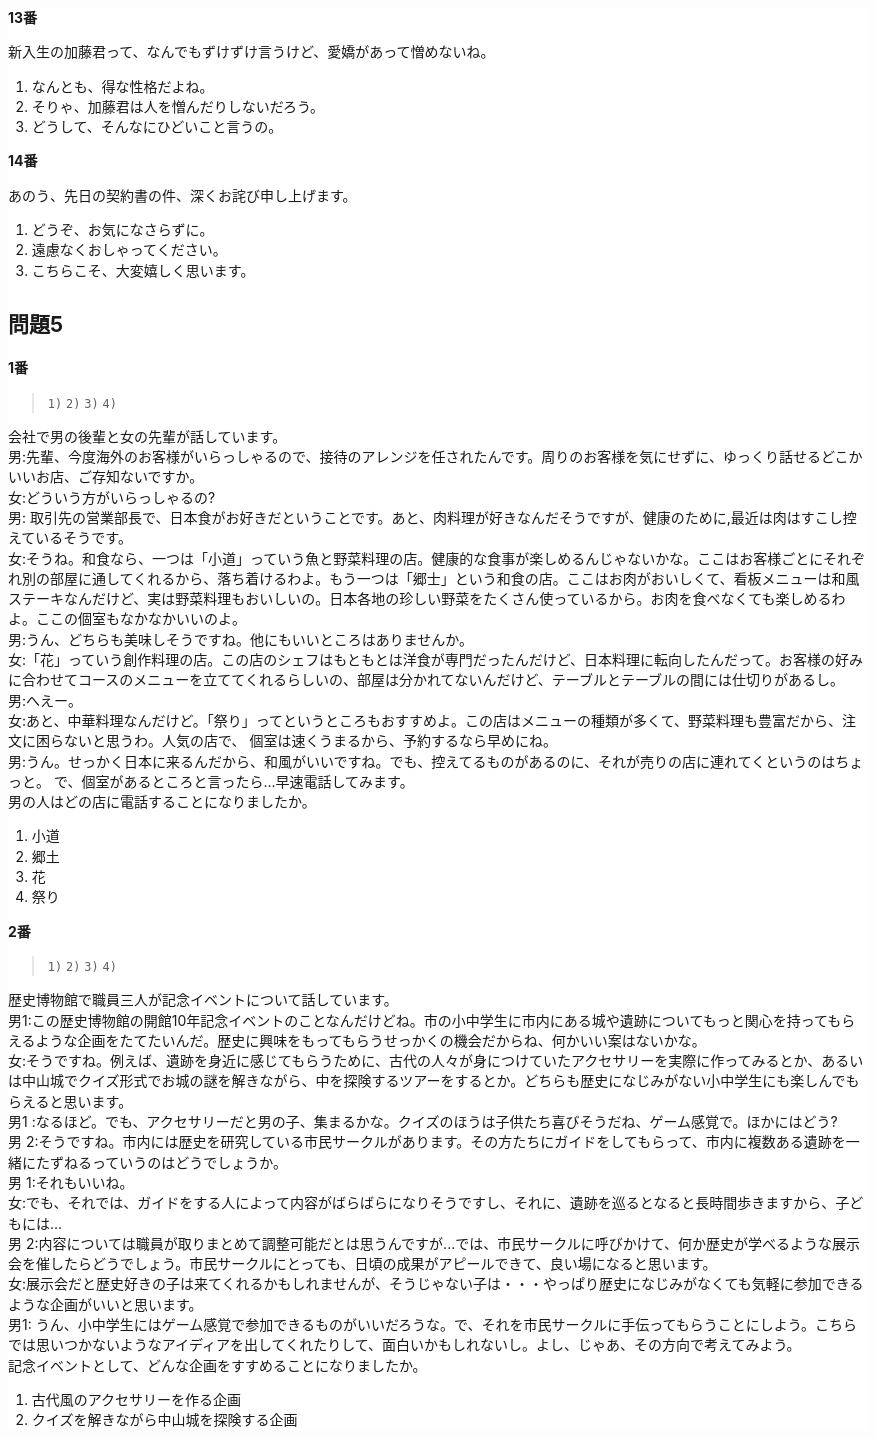 **13番**

新入生の加藤君って、なんでもずけずけ言うけど、愛嬌があって憎めないね。  
1. なんとも、得な性格だよね。  
2. そりゃ、加藤君は人を憎んだりしないだろう。  
3. どうして、そんなにひどいこと言うの。

**14番**

あのう、先日の契約書の件、深くお詫び申し上げます。  
1. どうぞ、お気になさらずに。  
2. 遠慮なくおしゃってください。  
3. こちらこそ、大変嬉しく思います。

## 問題5

**1番**

> `1)`
> `2)`
> `3)`
> `4)`

会社で男の後輩と女の先輩が話しています。  
男:先輩、今度海外のお客様がいらっしゃるので、接待のアレンジを任されたんです。周りのお客様を気にせずに、ゆっくり話せるどこかいいお店、ご存知ないですか。  
女:どういう方がいらっしゃるの?  
男: 取引先の営業部長で、日本食がお好きだということです。あと、肉料理が好きなんだそうですが、健康のために,最近は肉はすこし控えているそうです。  
女:そうね。和食なら、一つは「小道」っていう魚と野菜料理の店。健康的な食事が楽しめるんじゃないかな。ここはお客様ごとにそれぞれ別の部屋に通してくれるから、落ち着けるわよ。もう一つは「郷士」という和食の店。ここはお肉がおいしくて、看板メニューは和風ステーキなんだけど、実は野菜料理もおいしいの。日本各地の珍しい野菜をたくさん使っているから。お肉を食べなくても楽しめるわよ。ここの個室もなかなかいいのよ。  
男:うん、どちらも美味しそうですね。他にもいいところはありませんか。  
女:「花」っていう創作料理の店。この店のシェフはもともとは洋食が専門だったんだけど、日本料理に転向したんだって。お客様の好みに合わせてコースのメニューを立ててくれるらしいの、部屋は分かれてないんだけど、テーブルとテーブルの間には仕切りがあるし。  
男:へえー。  
女:あと、中華料理なんだけど。「祭り」ってというところもおすすめよ。この店はメニューの種類が多くて、野菜料理も豊富だから、注文に困らないと思うわ。人気の店で、 個室は速くうまるから、予約するなら早めにね。  
男:うん。せっかく日本に来るんだから、和風がいいですね。でも、控えてるものがあるのに、それが売りの店に連れてくというのはちょっと。 で、個室があるところと言ったら...早速電話してみます。  
男の人はどの店に電話することになりましたか。  
1. 小道  
2. 郷土  
3. 花  
4. 祭り

**2番**

> `1)`
> `2)`
> `3)`
> `4)`

歴史博物館で職員三人が記念イベントについて話しています。  
男1:この歴史博物館の開館10年記念イベントのことなんだけどね。市の小中学生に市内にある城や遺跡についてもっと関心を持ってもらえるような企画をたてたいんだ。歴史に興味をもってもらうせっかくの機会だからね、何かいい案はないかな。  
女:そうですね。例えば、遺跡を身近に感じてもらうために、古代の人々が身につけていたアクセサリーを実際に作ってみるとか、あるいは中山城でクイズ形式でお城の謎を解きながら、中を探険するツアーをするとか。どちらも歴史になじみがない小中学生にも楽しんでもらえると思います。  
男1 :なるほど。でも、アクセサリーだと男の子、集まるかな。クイズのほうは子供たち喜びそうだね、ゲーム感覚で。ほかにはどう?  
男 2:そうですね。市内には歴史を研究している市民サークルがあります。その方たちにガイドをしてもらって、市内に複数ある遺跡を一緒にたずねるっていうのはどうでしょうか。  
男 1:それもいいね。  
女:でも、それでは、ガイドをする人によって内容がばらばらになりそうですし、それに、遺跡を巡るとなると長時間歩きますから、子どもには...  
男 2:内容については職員が取りまとめて調整可能だとは思うんですが...では、市民サークルに呼びかけて、何か歴史が学べるような展示会を催したらどうでしょう。市民サークルにとっても、日頃の成果がアピールできて、良い場になると思います。  
女:展示会だと歴史好きの子は来てくれるかもしれませんが、そうじゃない子は・・・やっぱり歴史になじみがなくても気軽に参加できるような企画がいいと思います。  
男1: うん、小中学生にはゲーム感覚で参加できるものがいいだろうな。で、それを市民サークルに手伝ってもらうことにしよう。こちらでは思いつかないようなアイディアを出してくれたりして、面白いかもしれないし。よし、じゃあ、その方向で考えてみよう。  
記念イベントとして、どんな企画をすすめることになりましたか。  
1. 古代風のアクセサリーを作る企画  
2. クイズを解きながら中山城を探険する企画  